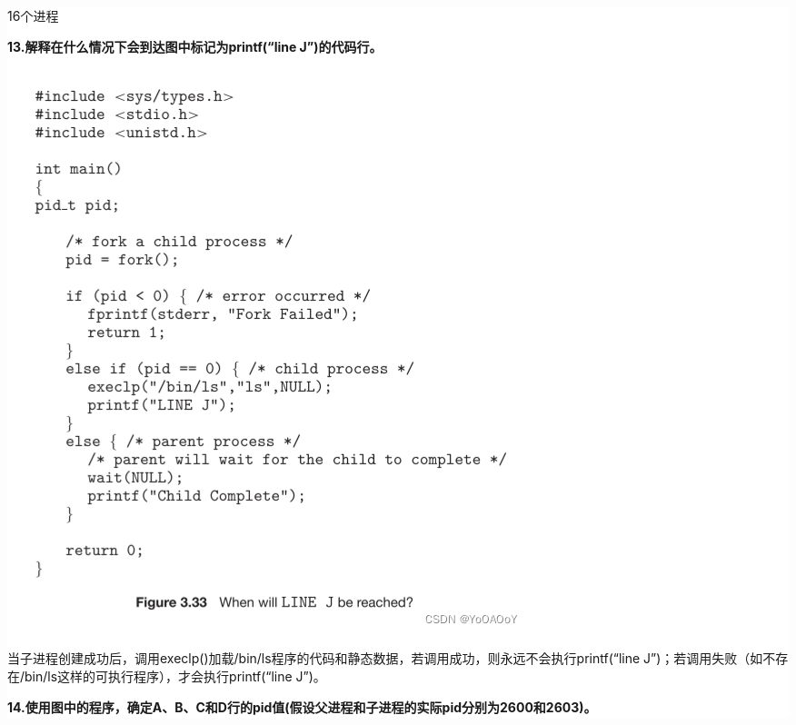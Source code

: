 16个进程

**13.解释在什么情况下会到达图中标记为printf(“line J”)的代码行。**

![](习题答案.assets/951b82759e154dd9ab44480534949fc0.png)

 当子进程创建成功后，调用execlp()加载/bin/ls程序的代码和静态数据，若调用成功，则永远不会执行printf(“line J”)；若调用失败（如不存在/bin/ls这样的可执行程序），才会执行printf(“line J”)。

**14.使用图中的程序，确定A、B、C和D行的pid值(假设父进程和子进程的实际pid分别为2600和2603)。**
